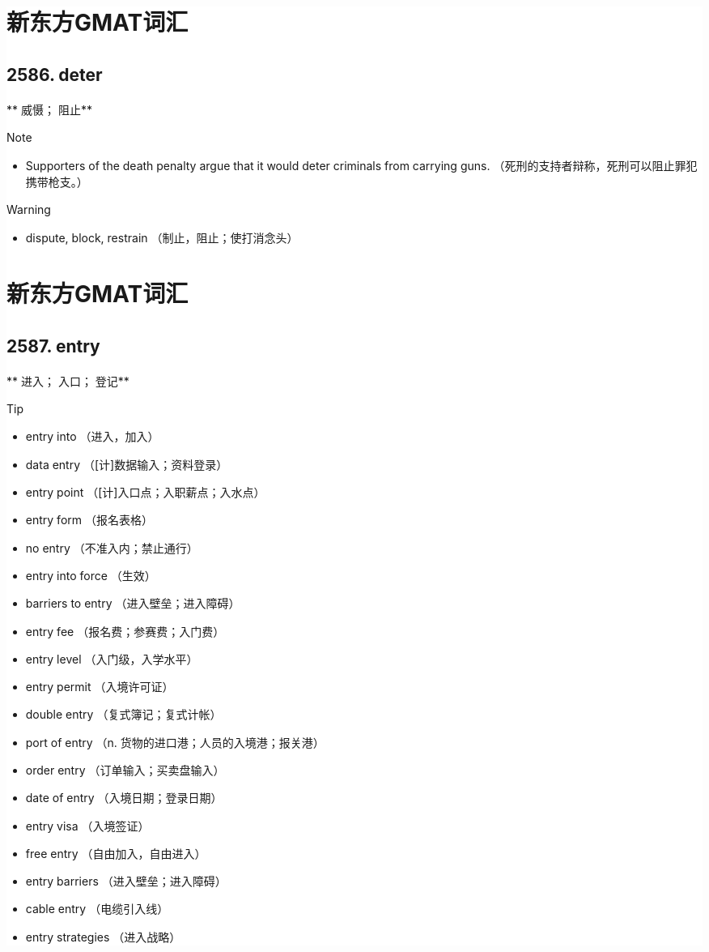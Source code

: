 # 新东方GMAT词汇

## 2586. deter

** 威慑； 阻止**

> [!NOTE]
>
> - Supporters of the death penalty argue that it would deter criminals from carrying guns. （死刑的支持者辩称，死刑可以阻止罪犯携带枪支。）
>

> [!WARNING]
>
> - dispute, block, restrain （制止，阻止；使打消念头）
>

# 新东方GMAT词汇

## 2587. entry

** 进入； 入口； 登记**

> [!TIP]
>
> - entry into （进入，加入）
>
> - data entry （[计]数据输入；资料登录）
>
> - entry point （[计]入口点；入职薪点；入水点）
>
> - entry form （报名表格）
>
> - no entry （不准入内；禁止通行）
>
> - entry into force （生效）
>
> - barriers to entry （进入壁垒；进入障碍）
>
> - entry fee （报名费；参赛费；入门费）
>
> - entry level （入门级，入学水平）
>
> - entry permit （入境许可证）
>
> - double entry （复式簿记；复式计帐）
>
> - port of entry （n. 货物的进口港；人员的入境港；报关港）
>
> - order entry （订单输入；买卖盘输入）
>
> - date of entry （入境日期；登录日期）
>
> - entry visa （入境签证）
>
> - free entry （自由加入，自由进入）
>
> - entry barriers （进入壁垒；进入障碍）
>
> - cable entry （电缆引入线）
>
> - entry strategies （进入战略）